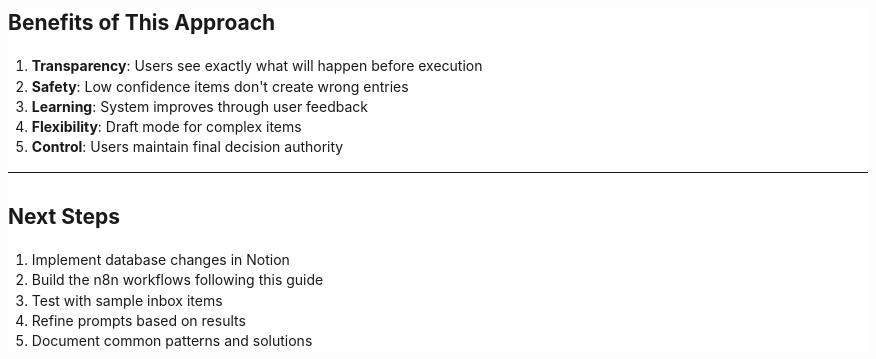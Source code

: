 ## Benefits of This Approach

1. **Transparency**: Users see exactly what will happen before execution
2. **Safety**: Low confidence items don't create wrong entries
3. **Learning**: System improves through user feedback
4. **Flexibility**: Draft mode for complex items
5. **Control**: Users maintain final decision authority

---

## Next Steps

1. Implement database changes in Notion
2. Build the n8n workflows following this guide
3. Test with sample inbox items
4. Refine prompts based on results
5. Document common patterns and solutions